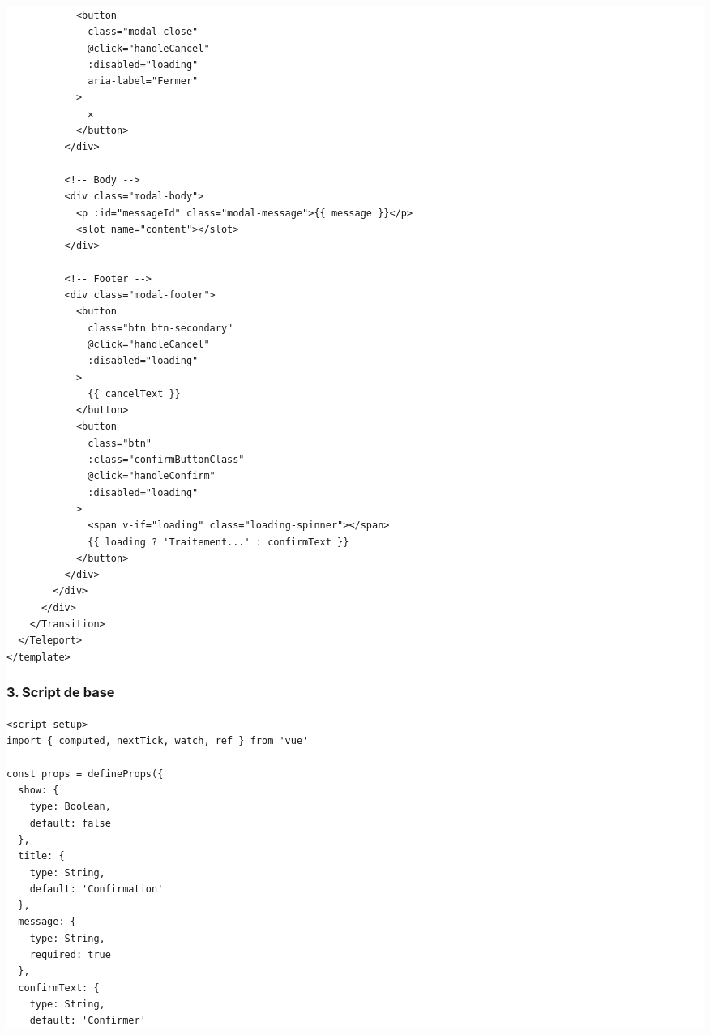 ```vue
            <button
              class="modal-close"
              @click="handleCancel"
              :disabled="loading"
              aria-label="Fermer"
            >
              ✕
            </button>
          </div>

          <!-- Body -->
          <div class="modal-body">
            <p :id="messageId" class="modal-message">{{ message }}</p>
            <slot name="content"></slot>
          </div>

          <!-- Footer -->
          <div class="modal-footer">
            <button
              class="btn btn-secondary"
              @click="handleCancel"
              :disabled="loading"
            >
              {{ cancelText }}
            </button>
            <button
              class="btn"
              :class="confirmButtonClass"
              @click="handleConfirm"
              :disabled="loading"
            >
              <span v-if="loading" class="loading-spinner"></span>
              {{ loading ? 'Traitement...' : confirmText }}
            </button>
          </div>
        </div>
      </div>
    </Transition>
  </Teleport>
</template>
```

### 3. Script de base
```vue
<script setup>
import { computed, nextTick, watch, ref } from 'vue'

const props = defineProps({
  show: {
    type: Boolean,
    default: false
  },
  title: {
    type: String,
    default: 'Confirmation'
  },
  message: {
    type: String,
    required: true
  },
  confirmText: {
    type: String,
    default: 'Confirmer'
```